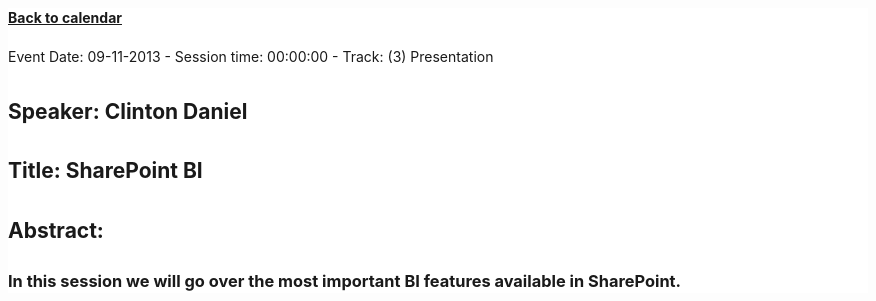 #### [Back to calendar](#SQLSaturday-#248---Tampa-BI-2013)
Event Date: 09-11-2013 - Session time: 00:00:00 - Track: (3) Presentation
## Speaker: Clinton Daniel
## Title: SharePoint BI
## Abstract:
### In this session we will go over the most important BI features available in SharePoint.
